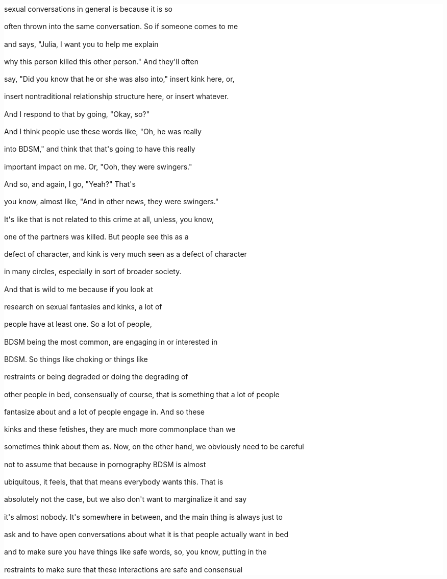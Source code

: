sexual conversations in general is because it is so

often thrown into the same conversation. So if someone comes to me

and says, "Julia, I want you to help me explain

why this person killed this other person." And they'll often

say, "Did you know that he or she was also into," insert kink here, or,

insert nontraditional relationship structure here, or insert whatever.

And I respond to that by going, "Okay, so?"

And I think people use these words like, "Oh, he was really

into BDSM," and think that that's going to have this really

important impact on me. Or, "Ooh, they were swingers."

And so, and again, I go, "Yeah?" That's

you know, almost like, "And in other news, they were swingers."

It's like that is not related to this crime at all, unless, you know,

one of the partners was killed. But people see this as a

defect of character, and kink is very much seen as a defect of character

in many circles, especially in sort of broader society.

And that is wild to me because if you look at

research on sexual fantasies and kinks, a lot of

people have at least one. So a lot of people,

BDSM being the most common, are engaging in or interested in

BDSM. So things like choking or things like

restraints or being degraded or doing the degrading of

other people in bed, consensually of course, that is something that a lot of people

fantasize about and a lot of people engage in. And so these

kinks and these fetishes, they are much more commonplace than we

sometimes think about them as. Now, on the other hand, we obviously need to be careful

not to assume that because in pornography BDSM is almost

ubiquitous, it feels, that that means everybody wants this. That is

absolutely not the case, but we also don't want to marginalize it and say

it's almost nobody. It's somewhere in between, and the main thing is always just to

ask and to have open conversations about what it is that people actually want in bed

and to make sure you have things like safe words, so, you know, putting in the

restraints to make sure that these interactions are safe and consensual
